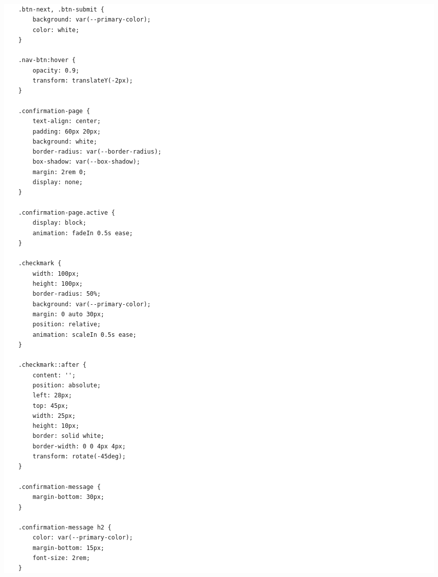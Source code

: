         .btn-next, .btn-submit {
            background: var(--primary-color);
            color: white;
        }
        
        .nav-btn:hover {
            opacity: 0.9;
            transform: translateY(-2px);
        }
        
        .confirmation-page {
            text-align: center;
            padding: 60px 20px;
            background: white;
            border-radius: var(--border-radius);
            box-shadow: var(--box-shadow);
            margin: 2rem 0;
            display: none;
        }
        
        .confirmation-page.active {
            display: block;
            animation: fadeIn 0.5s ease;
        }
        
        .checkmark {
            width: 100px;
            height: 100px;
            border-radius: 50%;
            background: var(--primary-color);
            margin: 0 auto 30px;
            position: relative;
            animation: scaleIn 0.5s ease;
        }
        
        .checkmark::after {
            content: '';
            position: absolute;
            left: 28px;
            top: 45px;
            width: 25px;
            height: 10px;
            border: solid white;
            border-width: 0 0 4px 4px;
            transform: rotate(-45deg);
        }
        
        .confirmation-message {
            margin-bottom: 30px;
        }
        
        .confirmation-message h2 {
            color: var(--primary-color);
            margin-bottom: 15px;
            font-size: 2rem;
        }
        